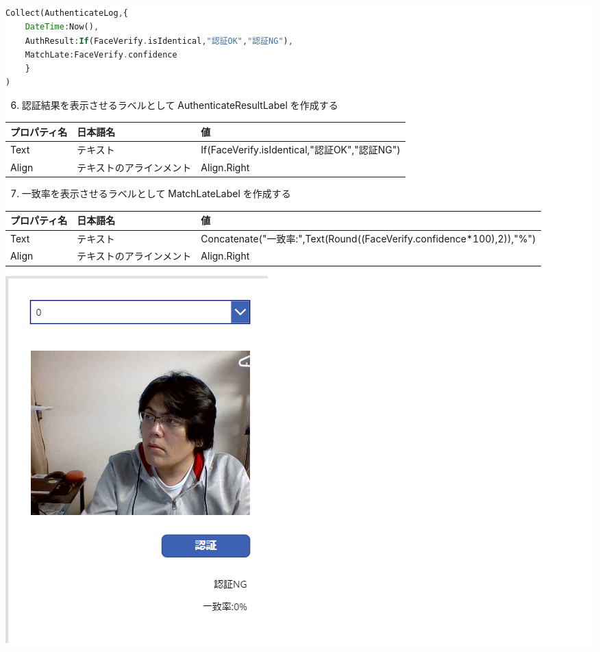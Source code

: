 ``` php
Collect(AuthenticateLog,{
    DateTime:Now(),
    AuthResult:If(FaceVerify.isIdentical,"認証OK","認証NG"),
    MatchLate:FaceVerify.confidence
    }
)
```

6. 認証結果を表示させるラベルとして AuthenticateResultLabel を作成する

|プロパティ名|日本語名|値|
|:--|:--|:--|
|Text|テキスト|If(FaceVerify.isIdentical,"認証OK","認証NG")|
|Align|テキストのアラインメント|Align.Right|

7. 一致率を表示させるラベルとして MatchLateLabel を作成する

|プロパティ名|日本語名|値|
|:--|:--|:--|
|Text|テキスト|Concatenate("一致率:",Text(Round((FaceVerify.confidence*100),2)),"%")|
|Align|テキストのアラインメント|Align.Right|

![](pasteimage/2020-03-17-05-09-50.png)
